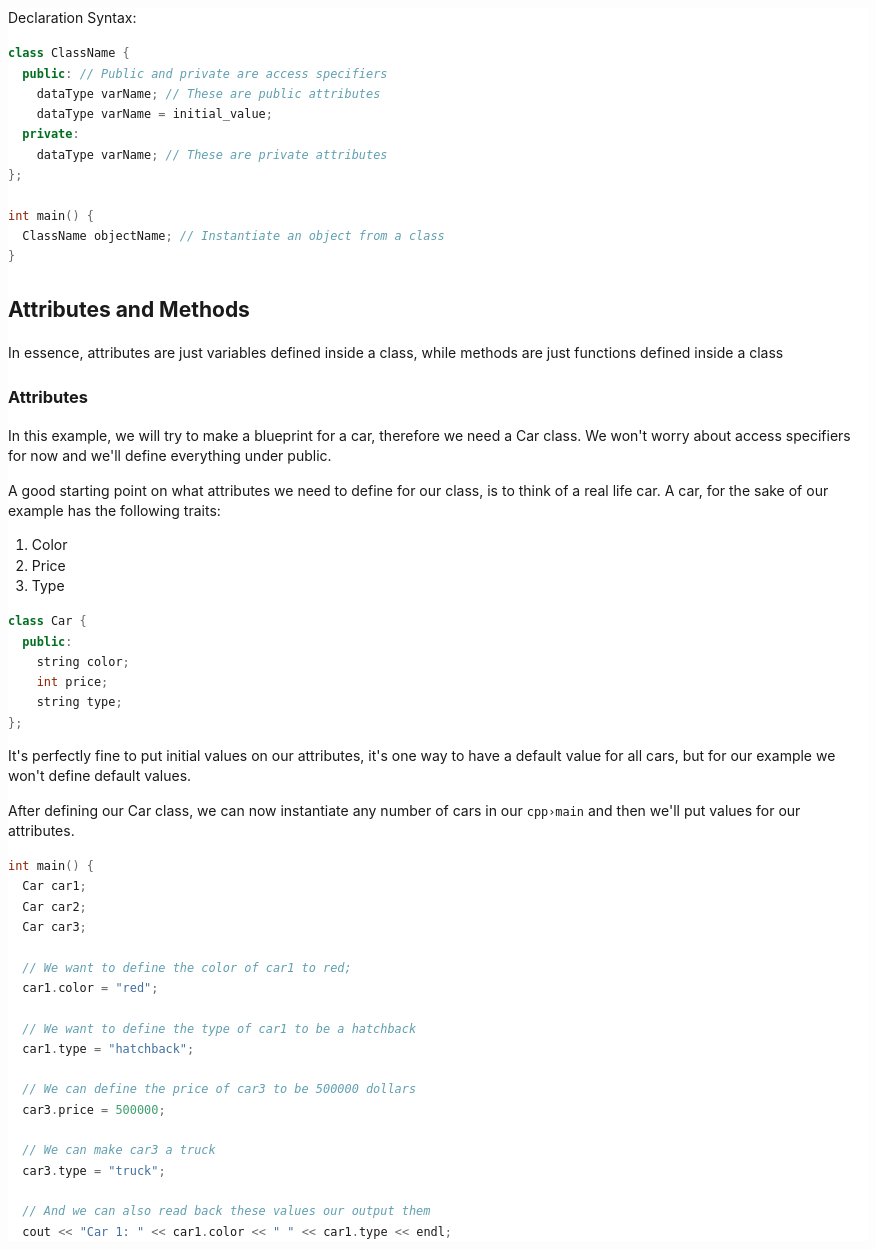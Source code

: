 Declaration Syntax:

```cpp
class ClassName {
  public: // Public and private are access specifiers
    dataType varName; // These are public attributes
    dataType varName = initial_value;
  private:
    dataType varName; // These are private attributes
};

int main() {
  ClassName objectName; // Instantiate an object from a class
}
```

## Attributes and Methods

In essence, attributes are just variables defined inside a class, while methods are just functions defined inside a class

### Attributes

In this example, we will try to make a blueprint for a car, therefore we need a Car class. We won't worry about access specifiers for now and we'll define everything under public.

A good starting point on what attributes we need to define for our class, is to think of a real life car. A car, for the sake of our example has the following traits:

1. Color
2. Price
3. Type

```cpp
class Car {
  public:
    string color;
    int price;
    string type;
};
```

It's perfectly fine to put initial values on our attributes, it's one way to have a default value for all cars, but for our example we won't define default values.

After defining our Car class, we can now instantiate any number of cars in our `cpp›main` and then we'll put values for our attributes.

```cpp
int main() {
  Car car1;
  Car car2;
  Car car3;

  // We want to define the color of car1 to red;
  car1.color = "red";

  // We want to define the type of car1 to be a hatchback
  car1.type = "hatchback";

  // We can define the price of car3 to be 500000 dollars
  car3.price = 500000;

  // We can make car3 a truck
  car3.type = "truck";

  // And we can also read back these values our output them
  cout << "Car 1: " << car1.color << " " << car1.type << endl;
```